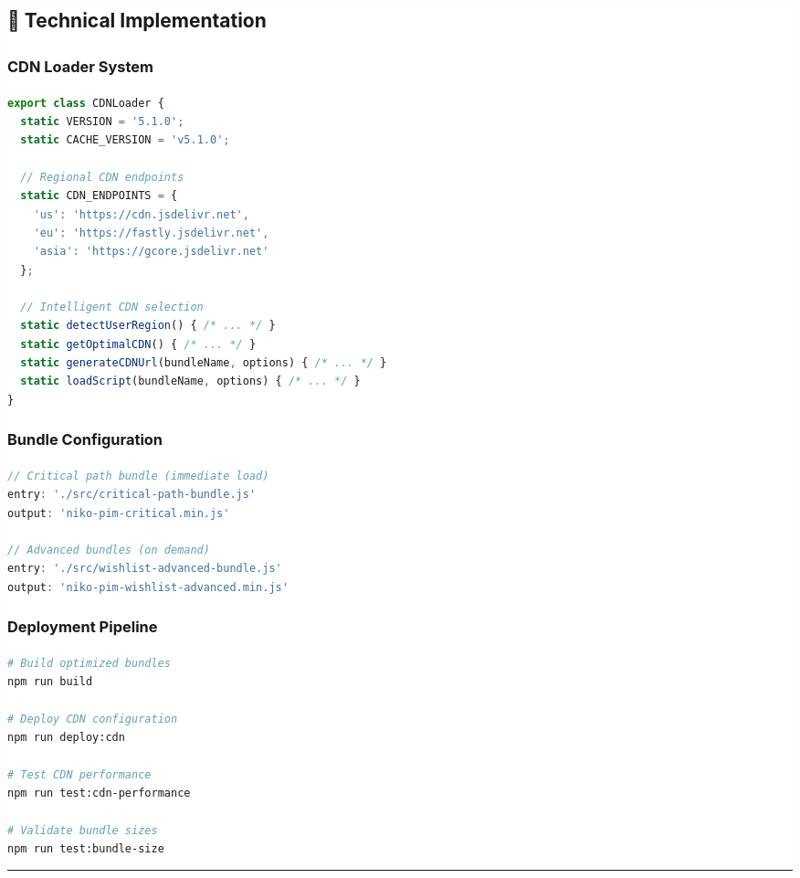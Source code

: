 
## 🔧 Technical Implementation

### CDN Loader System
```javascript
export class CDNLoader {
  static VERSION = '5.1.0';
  static CACHE_VERSION = 'v5.1.0';
  
  // Regional CDN endpoints
  static CDN_ENDPOINTS = {
    'us': 'https://cdn.jsdelivr.net',
    'eu': 'https://fastly.jsdelivr.net', 
    'asia': 'https://gcore.jsdelivr.net'
  };

  // Intelligent CDN selection
  static detectUserRegion() { /* ... */ }
  static getOptimalCDN() { /* ... */ }
  static generateCDNUrl(bundleName, options) { /* ... */ }
  static loadScript(bundleName, options) { /* ... */ }
}
```

### Bundle Configuration
```javascript
// Critical path bundle (immediate load)
entry: './src/critical-path-bundle.js'
output: 'niko-pim-critical.min.js'

// Advanced bundles (on demand)
entry: './src/wishlist-advanced-bundle.js'
output: 'niko-pim-wishlist-advanced.min.js'
```

### Deployment Pipeline
```bash
# Build optimized bundles
npm run build

# Deploy CDN configuration
npm run deploy:cdn

# Test CDN performance
npm run test:cdn-performance

# Validate bundle sizes
npm run test:bundle-size
```

---
